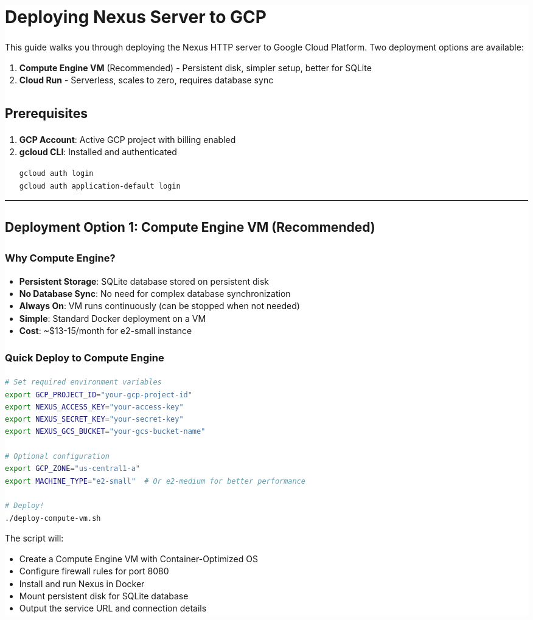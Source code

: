 # Deploying Nexus Server to GCP

This guide walks you through deploying the Nexus HTTP server to Google Cloud Platform. Two deployment options are available:

1. **Compute Engine VM** (Recommended) - Persistent disk, simpler setup, better for SQLite
2. **Cloud Run** - Serverless, scales to zero, requires database sync

## Prerequisites

1. **GCP Account**: Active GCP project with billing enabled
2. **gcloud CLI**: Installed and authenticated
   ```bash
   gcloud auth login
   gcloud auth application-default login
   ```

---

## Deployment Option 1: Compute Engine VM (Recommended)

### Why Compute Engine?

- **Persistent Storage**: SQLite database stored on persistent disk
- **No Database Sync**: No need for complex database synchronization
- **Always On**: VM runs continuously (can be stopped when not needed)
- **Simple**: Standard Docker deployment on a VM
- **Cost**: ~$13-15/month for e2-small instance

### Quick Deploy to Compute Engine

```bash
# Set required environment variables
export GCP_PROJECT_ID="your-gcp-project-id"
export NEXUS_ACCESS_KEY="your-access-key"
export NEXUS_SECRET_KEY="your-secret-key"
export NEXUS_GCS_BUCKET="your-gcs-bucket-name"

# Optional configuration
export GCP_ZONE="us-central1-a"
export MACHINE_TYPE="e2-small"  # Or e2-medium for better performance

# Deploy!
./deploy-compute-vm.sh
```

The script will:
- Create a Compute Engine VM with Container-Optimized OS
- Configure firewall rules for port 8080
- Install and run Nexus in Docker
- Mount persistent disk for SQLite database
- Output the service URL and connection details

